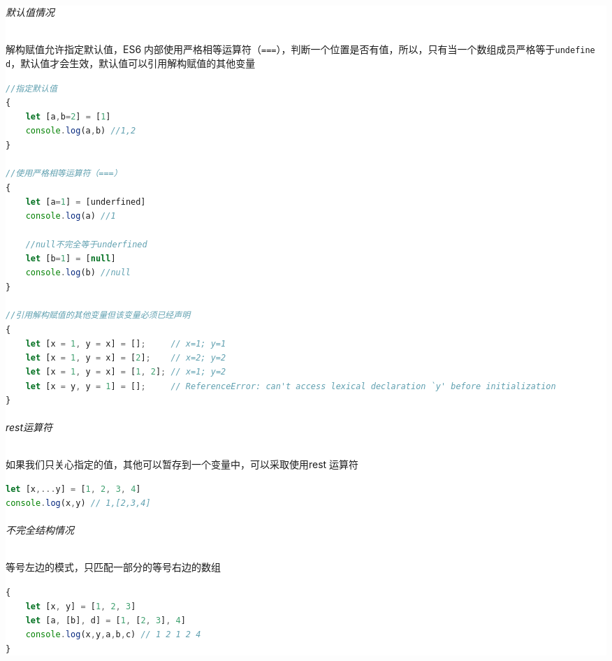 

###### 默认值情况

解构赋值允许指定默认值，ES6 内部使用严格相等运算符（`===`），判断一个位置是否有值，所以，只有当一个数组成员严格等于`undefined`，默认值才会生效，默认值可以引用解构赋值的其他变量

```js
//指定默认值
{
    let [a,b=2] = [1]
    console.log(a,b) //1,2
}

//使用严格相等运算符（===）
{
    let [a=1] = [underfined]
    console.log(a) //1
    
    //null不完全等于underfined
    let [b=1] = [null]
    console.log(b) //null
}

//引用解构赋值的其他变量但该变量必须已经声明
{
    let [x = 1, y = x] = [];     // x=1; y=1
    let [x = 1, y = x] = [2];    // x=2; y=2
    let [x = 1, y = x] = [1, 2]; // x=1; y=2
    let [x = y, y = 1] = [];     // ReferenceError: can't access lexical declaration `y' before initialization
}
```



###### rest运算符

如果我们只关心指定的值，其他可以暂存到一个变量中，可以采取使用rest 运算符

```js
let [x,...y] = [1, 2, 3, 4]
console.log(x,y) // 1,[2,3,4]
```



###### 不完全结构情况

等号左边的模式，只匹配一部分的等号右边的数组

```js
{
    let [x, y] = [1, 2, 3]
    let [a, [b], d] = [1, [2, 3], 4]
    console.log(x,y,a,b,c) // 1 2 1 2 4
}
```
